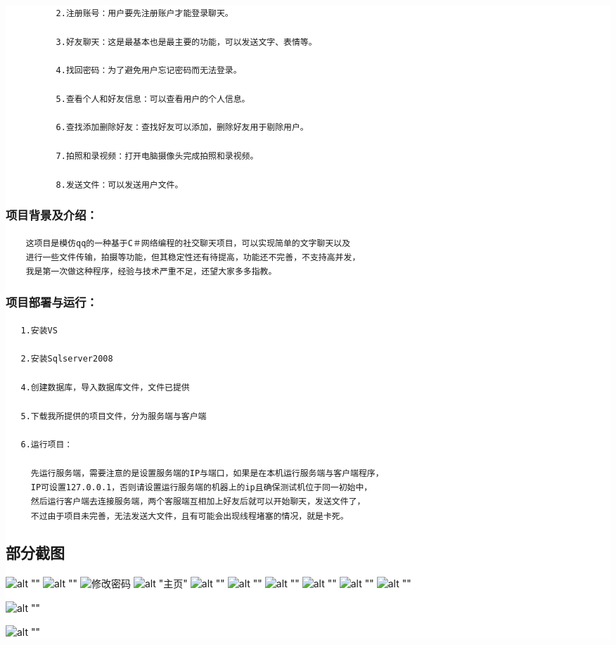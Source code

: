               2.注册账号：用户要先注册账户才能登录聊天。
    
              3.好友聊天：这是最基本也是最主要的功能，可以发送文字、表情等。
    
              4.找回密码：为了避免用户忘记密码而无法登录。
    
              5.查看个人和好友信息：可以查看用户的个人信息。
    
              6.查找添加删除好友：查找好友可以添加，删除好友用于剔除用户。
    
              7.拍照和录视频：打开电脑摄像头完成拍照和录视频。
    
              8.发送文件：可以发送用户文件。


 ### 项目背景及介绍：
        这项目是模仿qq的一种基于C＃网络编程的社交聊天项目，可以实现简单的文字聊天以及
        进行一些文件传输，拍摄等功能，但其稳定性还有待提高，功能还不完善，不支持高并发，
        我是第一次做这种程序，经验与技术严重不足，还望大家多多指教。

 ### 项目部署与运行：

       1.安装VS
    
       2.安装Sqlserver2008
    
       4.创建数据库，导入数据库文件，文件已提供
    
       5.下载我所提供的项目文件，分为服务端与客户端
    
       6.运行项目：
    
         先运行服务端，需要注意的是设置服务端的IP与端口，如果是在本机运行服务端与客户端程序，
         IP可设置127.0.0.1，否则请设置运行服务端的机器上的ip且确保测试机位于同一初始中，
         然后运行客户端去连接服务端，两个客服端互相加上好友后就可以开始聊天，发送文件了，
         不过由于项目未完善，无法发送大文件，且有可能会出现线程堵塞的情况，就是卡死。

## 部分截图
![alt ""](https://b.picbed.cn/file/picbed-cn/2021/11/06/1.png "登录")
![alt ""](https://b.picbed.cn/file/picbed-cn/2021/11/06/2.png "注册")
<img alt="修改密码" src="https://b.picbed.cn/file/picbed-cn/2021/11/06/3.png" width="100%">
![alt "主页"](https://b.picbed.cn/file/picbed-cn/2021/11/06/4.png "主页")
![alt ""](https://b.picbed.cn/file/picbed-cn/2021/11/06/5.png)
![alt ""](https://b.picbed.cn/file/picbed-cn/2021/11/06/6.png)
![alt ""](https://b.picbed.cn/file/picbed-cn/2021/11/06/7.png)
![alt ""](https://b.picbed.cn/file/picbed-cn/2021/11/06/8.png)
![alt ""](https://b.picbed.cn/file/picbed-cn/2021/11/06/9.png)
![alt ""](https://b.picbed.cn/file/picbed-cn/2021/11/06/10.png)

![alt ""](https://b.picbed.cn/file/picbed-cn/2021/11/06/11.png)

![alt ""](https://b.picbed.cn/file/picbed-cn/2021/11/06/12.png)
